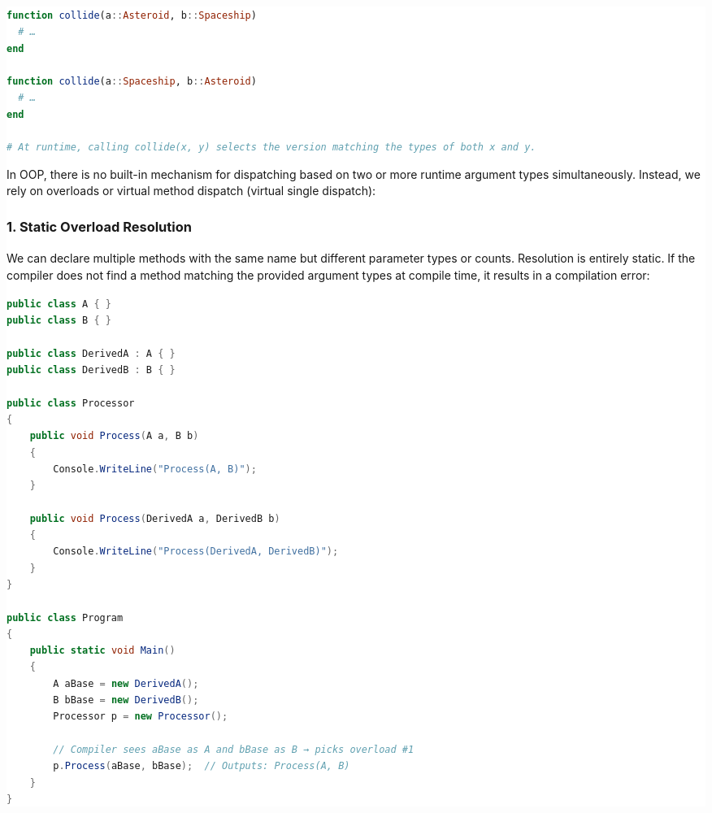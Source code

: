 ```julia
function collide(a::Asteroid, b::Spaceship)
  # …
end

function collide(a::Spaceship, b::Asteroid)
  # …
end

# At runtime, calling collide(x, y) selects the version matching the types of both x and y.
```

In OOP, there is no built-in mechanism for dispatching based on two or more runtime argument types simultaneously. Instead, we rely on overloads or virtual method dispatch (virtual single dispatch):

### 1. Static Overload Resolution

We can declare multiple methods with the same name but different parameter types or counts. Resolution is entirely static. If the compiler does not find a method matching the provided argument types at compile time, it results in a compilation error:

```csharp
public class A { }
public class B { }

public class DerivedA : A { }
public class DerivedB : B { }

public class Processor
{
    public void Process(A a, B b)
    {
        Console.WriteLine("Process(A, B)");
    }

    public void Process(DerivedA a, DerivedB b)
    {
        Console.WriteLine("Process(DerivedA, DerivedB)");
    }
}

public class Program
{
    public static void Main()
    {
        A aBase = new DerivedA();
        B bBase = new DerivedB();
        Processor p = new Processor();

        // Compiler sees aBase as A and bBase as B → picks overload #1
        p.Process(aBase, bBase);  // Outputs: Process(A, B)
    }
}
```
